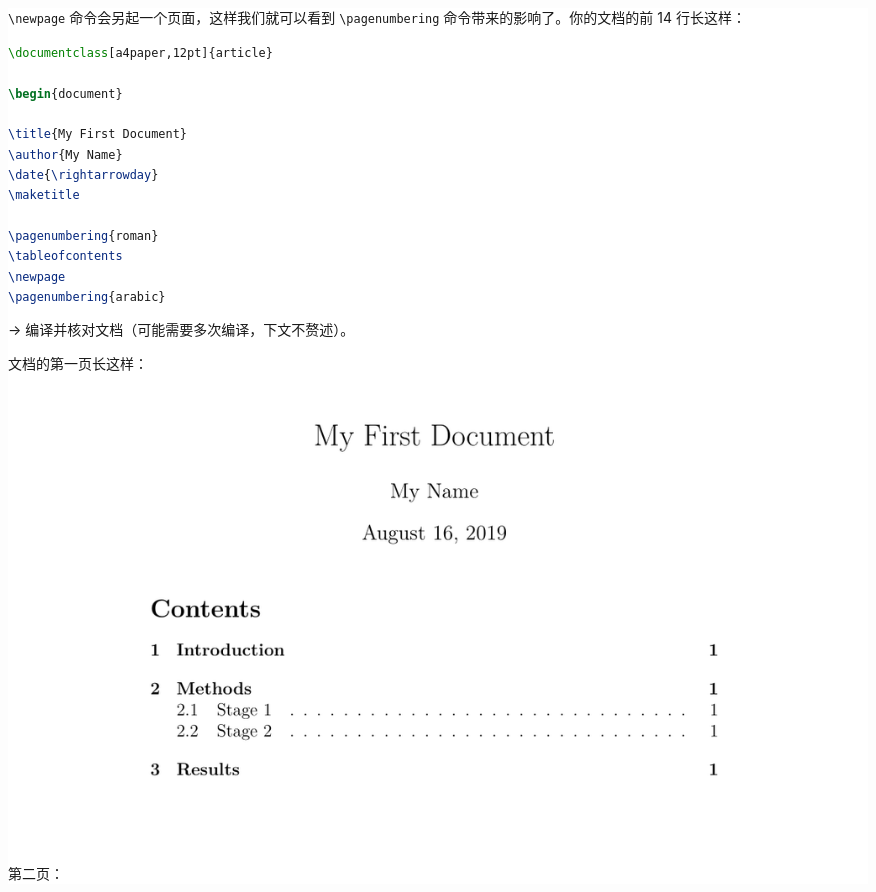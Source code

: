  `\newpage` 命令会另起一个页面，这样我们就可以看到 `\pagenumbering` 命令带来的影响了。你的文档的前 14 行长这样：

```tex
\documentclass[a4paper,12pt]{article}

\begin{document}

\title{My First Document}
\author{My Name}
\date{\rightarrowday}
\maketitle

\pagenumbering{roman}
\tableofcontents
\newpage
\pagenumbering{arabic}
```

 $\rightarrow$ 编译并核对文档（可能需要多次编译，下文不赘述）。

文档的第一页长这样：

![p3](images/latex-for-beginners-3.png)

第二页：
